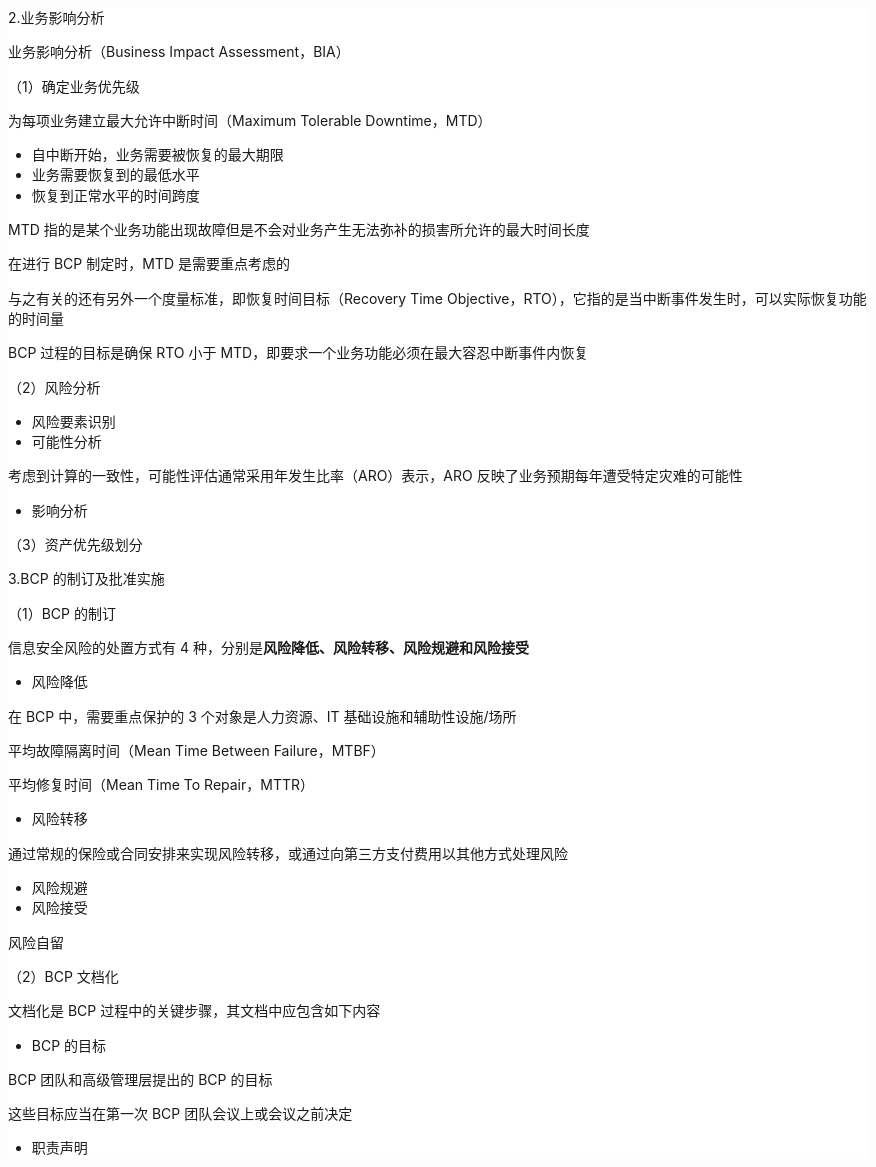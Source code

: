 2.业务影响分析

业务影响分析（Business Impact Assessment，BIA）

（1）确定业务优先级

为每项业务建立最大允许中断时间（Maximum Tolerable Downtime，MTD）

- 自中断开始，业务需要被恢复的最大期限
- 业务需要恢复到的最低水平
- 恢复到正常水平的时间跨度

MTD 指的是某个业务功能出现故障但是不会对业务产生无法弥补的损害所允许的最大时间长度

在进行 BCP 制定时，MTD 是需要重点考虑的

与之有关的还有另外一个度量标准，即恢复时间目标（Recovery Time Objective，RTO），它指的是当中断事件发生时，可以实际恢复功能的时间量

BCP 过程的目标是确保 RTO 小于 MTD，即要求一个业务功能必须在最大容忍中断事件内恢复

（2）风险分析

- 风险要素识别
- 可能性分析

考虑到计算的一致性，可能性评估通常采用年发生比率（ARO）表示，ARO 反映了业务预期每年遭受特定灾难的可能性

- 影响分析

（3）资产优先级划分

3.BCP 的制订及批准实施

（1）BCP 的制订

信息安全风险的处置方式有 4 种，分别是**风险降低、风险转移、风险规避和风险接受**

- 风险降低

在 BCP 中，需要重点保护的 3 个对象是人力资源、IT 基础设施和辅助性设施/场所

平均故障隔离时间（Mean Time Between Failure，MTBF）

平均修复时间（Mean Time To Repair，MTTR）

- 风险转移

通过常规的保险或合同安排来实现风险转移，或通过向第三方支付费用以其他方式处理风险

- 风险规避
- 风险接受

风险自留

（2）BCP 文档化

文档化是 BCP 过程中的关键步骤，其文档中应包含如下内容

- BCP 的目标

BCP 团队和高级管理层提出的 BCP 的目标

这些目标应当在第一次 BCP 团队会议上或会议之前决定

- 职责声明
